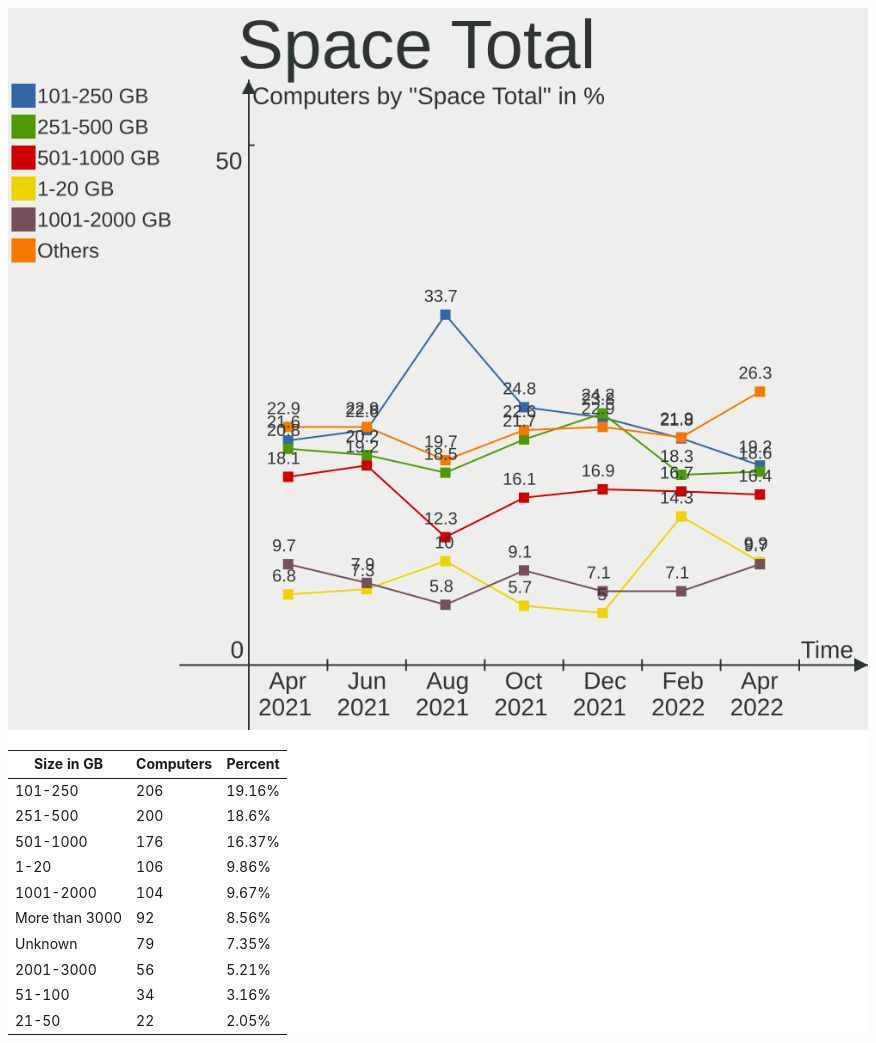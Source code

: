 ![Space Total](./All/images/line_chart/drive_space_total.svg)

| Size in GB     | Computers | Percent |
|----------------|-----------|---------|
| 101-250        | 206       | 19.16%  |
| 251-500        | 200       | 18.6%   |
| 501-1000       | 176       | 16.37%  |
| 1-20           | 106       | 9.86%   |
| 1001-2000      | 104       | 9.67%   |
| More than 3000 | 92        | 8.56%   |
| Unknown        | 79        | 7.35%   |
| 2001-3000      | 56        | 5.21%   |
| 51-100         | 34        | 3.16%   |
| 21-50          | 22        | 2.05%   |

